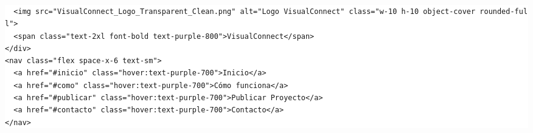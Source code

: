       <img src="VisualConnect_Logo_Transparent_Clean.png" alt="Logo VisualConnect" class="w-10 h-10 object-cover rounded-full">
      <span class="text-2xl font-bold text-purple-800">VisualConnect</span>
    </div>
    <nav class="flex space-x-6 text-sm">
      <a href="#inicio" class="hover:text-purple-700">Inicio</a>
      <a href="#como" class="hover:text-purple-700">Cómo funciona</a>
      <a href="#publicar" class="hover:text-purple-700">Publicar Proyecto</a>
      <a href="#contacto" class="hover:text-purple-700">Contacto</a>
    </nav>
  </header>
